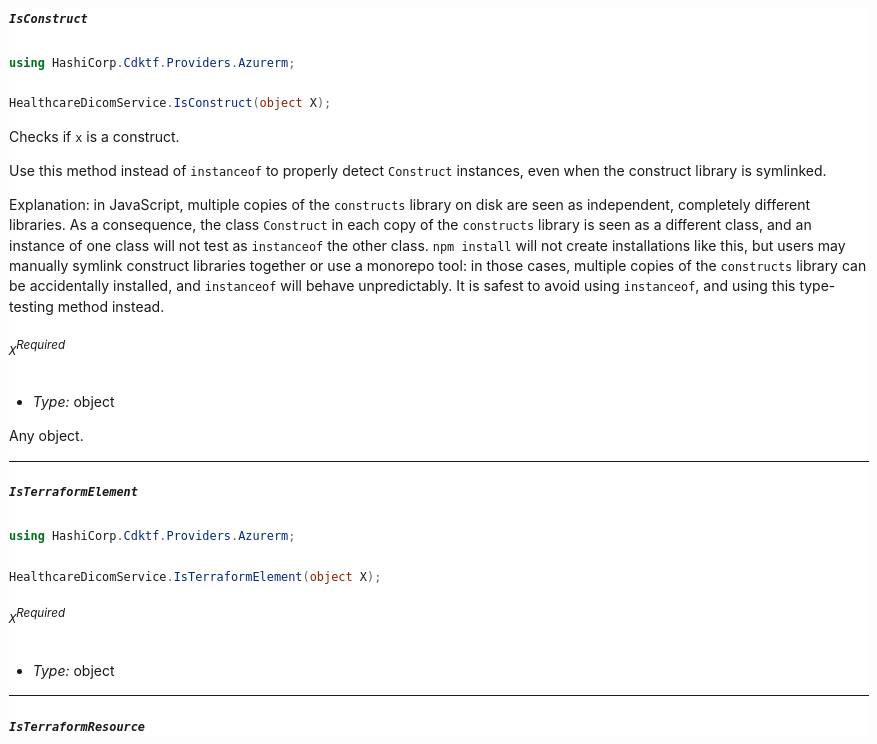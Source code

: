 
##### `IsConstruct` <a name="IsConstruct" id="@cdktf/provider-azurerm.healthcareDicomService.HealthcareDicomService.isConstruct"></a>

```csharp
using HashiCorp.Cdktf.Providers.Azurerm;

HealthcareDicomService.IsConstruct(object X);
```

Checks if `x` is a construct.

Use this method instead of `instanceof` to properly detect `Construct`
instances, even when the construct library is symlinked.

Explanation: in JavaScript, multiple copies of the `constructs` library on
disk are seen as independent, completely different libraries. As a
consequence, the class `Construct` in each copy of the `constructs` library
is seen as a different class, and an instance of one class will not test as
`instanceof` the other class. `npm install` will not create installations
like this, but users may manually symlink construct libraries together or
use a monorepo tool: in those cases, multiple copies of the `constructs`
library can be accidentally installed, and `instanceof` will behave
unpredictably. It is safest to avoid using `instanceof`, and using
this type-testing method instead.

###### `X`<sup>Required</sup> <a name="X" id="@cdktf/provider-azurerm.healthcareDicomService.HealthcareDicomService.isConstruct.parameter.x"></a>

- *Type:* object

Any object.

---

##### `IsTerraformElement` <a name="IsTerraformElement" id="@cdktf/provider-azurerm.healthcareDicomService.HealthcareDicomService.isTerraformElement"></a>

```csharp
using HashiCorp.Cdktf.Providers.Azurerm;

HealthcareDicomService.IsTerraformElement(object X);
```

###### `X`<sup>Required</sup> <a name="X" id="@cdktf/provider-azurerm.healthcareDicomService.HealthcareDicomService.isTerraformElement.parameter.x"></a>

- *Type:* object

---

##### `IsTerraformResource` <a name="IsTerraformResource" id="@cdktf/provider-azurerm.healthcareDicomService.HealthcareDicomService.isTerraformResource"></a>
